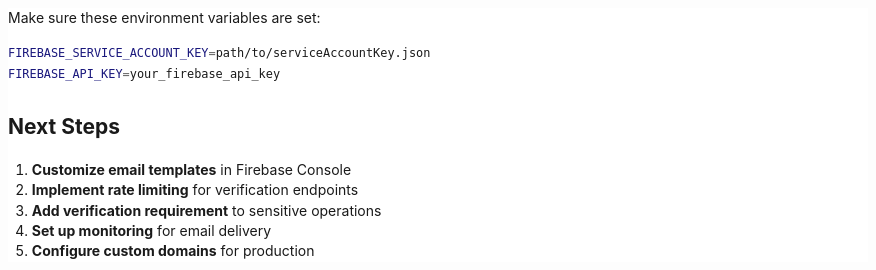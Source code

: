 Make sure these environment variables are set:

```bash
FIREBASE_SERVICE_ACCOUNT_KEY=path/to/serviceAccountKey.json
FIREBASE_API_KEY=your_firebase_api_key
```

## Next Steps

1. **Customize email templates** in Firebase Console
2. **Implement rate limiting** for verification endpoints
3. **Add verification requirement** to sensitive operations
4. **Set up monitoring** for email delivery
5. **Configure custom domains** for production
